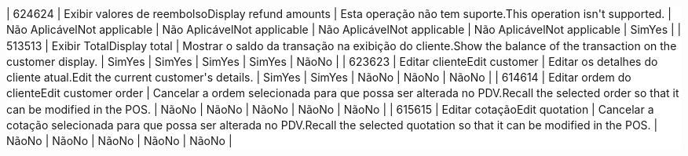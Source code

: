| <span data-ttu-id="4d5d6-498">624</span><span class="sxs-lookup"><span data-stu-id="4d5d6-498">624</span></span> | <span data-ttu-id="4d5d6-499">Exibir valores de reembolso</span><span class="sxs-lookup"><span data-stu-id="4d5d6-499">Display refund amounts</span></span> | <span data-ttu-id="4d5d6-500">Esta operação não tem suporte.</span><span class="sxs-lookup"><span data-stu-id="4d5d6-500">This operation isn't supported.</span></span> | <span data-ttu-id="4d5d6-501">Não Aplicável</span><span class="sxs-lookup"><span data-stu-id="4d5d6-501">Not applicable</span></span> | <span data-ttu-id="4d5d6-502">Não Aplicável</span><span class="sxs-lookup"><span data-stu-id="4d5d6-502">Not applicable</span></span> | <span data-ttu-id="4d5d6-503">Não Aplicável</span><span class="sxs-lookup"><span data-stu-id="4d5d6-503">Not applicable</span></span> | <span data-ttu-id="4d5d6-504">Não Aplicável</span><span class="sxs-lookup"><span data-stu-id="4d5d6-504">Not applicable</span></span> | <span data-ttu-id="4d5d6-505">Sim</span><span class="sxs-lookup"><span data-stu-id="4d5d6-505">Yes</span></span> |
| <span data-ttu-id="4d5d6-506">513</span><span class="sxs-lookup"><span data-stu-id="4d5d6-506">513</span></span> | <span data-ttu-id="4d5d6-507">Exibir Total</span><span class="sxs-lookup"><span data-stu-id="4d5d6-507">Display total</span></span> | <span data-ttu-id="4d5d6-508">Mostrar o saldo da transação na exibição do cliente.</span><span class="sxs-lookup"><span data-stu-id="4d5d6-508">Show the balance of the transaction on the customer display.</span></span> | <span data-ttu-id="4d5d6-509">Sim</span><span class="sxs-lookup"><span data-stu-id="4d5d6-509">Yes</span></span> | <span data-ttu-id="4d5d6-510">Sim</span><span class="sxs-lookup"><span data-stu-id="4d5d6-510">Yes</span></span> | <span data-ttu-id="4d5d6-511">Sim</span><span class="sxs-lookup"><span data-stu-id="4d5d6-511">Yes</span></span> | <span data-ttu-id="4d5d6-512">Sim</span><span class="sxs-lookup"><span data-stu-id="4d5d6-512">Yes</span></span> | <span data-ttu-id="4d5d6-513">Não</span><span class="sxs-lookup"><span data-stu-id="4d5d6-513">No</span></span> |
| <span data-ttu-id="4d5d6-514">623</span><span class="sxs-lookup"><span data-stu-id="4d5d6-514">623</span></span> | <span data-ttu-id="4d5d6-515">Editar cliente</span><span class="sxs-lookup"><span data-stu-id="4d5d6-515">Edit customer</span></span> | <span data-ttu-id="4d5d6-516">Editar os detalhes do cliente atual.</span><span class="sxs-lookup"><span data-stu-id="4d5d6-516">Edit the current customer's details.</span></span> | <span data-ttu-id="4d5d6-517">Sim</span><span class="sxs-lookup"><span data-stu-id="4d5d6-517">Yes</span></span> | <span data-ttu-id="4d5d6-518">Sim</span><span class="sxs-lookup"><span data-stu-id="4d5d6-518">Yes</span></span> | <span data-ttu-id="4d5d6-519">Não</span><span class="sxs-lookup"><span data-stu-id="4d5d6-519">No</span></span> | <span data-ttu-id="4d5d6-520">Não</span><span class="sxs-lookup"><span data-stu-id="4d5d6-520">No</span></span> | <span data-ttu-id="4d5d6-521">Não</span><span class="sxs-lookup"><span data-stu-id="4d5d6-521">No</span></span> |
| <span data-ttu-id="4d5d6-522">614</span><span class="sxs-lookup"><span data-stu-id="4d5d6-522">614</span></span> | <span data-ttu-id="4d5d6-523">Editar ordem do cliente</span><span class="sxs-lookup"><span data-stu-id="4d5d6-523">Edit customer order</span></span> | <span data-ttu-id="4d5d6-524">Cancelar a ordem selecionada para que possa ser alterada no PDV.</span><span class="sxs-lookup"><span data-stu-id="4d5d6-524">Recall the selected order so that it can be modified in the POS.</span></span> | <span data-ttu-id="4d5d6-525">Não</span><span class="sxs-lookup"><span data-stu-id="4d5d6-525">No</span></span> | <span data-ttu-id="4d5d6-526">Não</span><span class="sxs-lookup"><span data-stu-id="4d5d6-526">No</span></span> | <span data-ttu-id="4d5d6-527">Não</span><span class="sxs-lookup"><span data-stu-id="4d5d6-527">No</span></span> | <span data-ttu-id="4d5d6-528">Não</span><span class="sxs-lookup"><span data-stu-id="4d5d6-528">No</span></span> | <span data-ttu-id="4d5d6-529">Não</span><span class="sxs-lookup"><span data-stu-id="4d5d6-529">No</span></span> |
| <span data-ttu-id="4d5d6-530">615</span><span class="sxs-lookup"><span data-stu-id="4d5d6-530">615</span></span> | <span data-ttu-id="4d5d6-531">Editar cotação</span><span class="sxs-lookup"><span data-stu-id="4d5d6-531">Edit quotation</span></span> | <span data-ttu-id="4d5d6-532">Cancelar a cotação selecionada para que possa ser alterada no PDV.</span><span class="sxs-lookup"><span data-stu-id="4d5d6-532">Recall the selected quotation so that it can be modified in the POS.</span></span> | <span data-ttu-id="4d5d6-533">Não</span><span class="sxs-lookup"><span data-stu-id="4d5d6-533">No</span></span> | <span data-ttu-id="4d5d6-534">Não</span><span class="sxs-lookup"><span data-stu-id="4d5d6-534">No</span></span> | <span data-ttu-id="4d5d6-535">Não</span><span class="sxs-lookup"><span data-stu-id="4d5d6-535">No</span></span> | <span data-ttu-id="4d5d6-536">Não</span><span class="sxs-lookup"><span data-stu-id="4d5d6-536">No</span></span> | <span data-ttu-id="4d5d6-537">Não</span><span class="sxs-lookup"><span data-stu-id="4d5d6-537">No</span></span> |